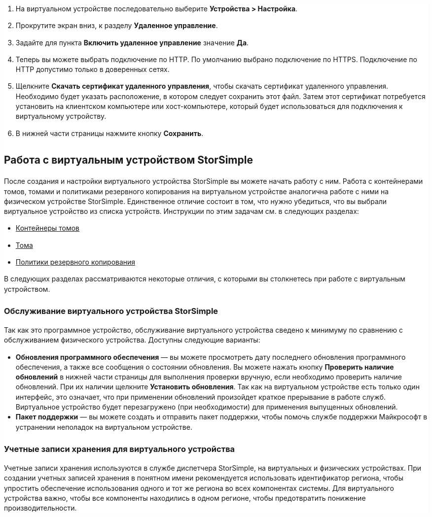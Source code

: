 
1. На виртуальном устройстве последовательно выберите **Устройства > Настройка**.

2. Прокрутите экран вниз, к разделу **Удаленное управление**.

3. Задайте для пункта **Включить удаленное управление** значение **Да**.

4. Теперь вы можете выбрать подключение по HTTP. По умолчанию выбрано подключение по HTTPS. Подключение по HTTP допустимо только в доверенных сетях.

5. Щелкните **Скачать сертификат удаленного управления**, чтобы скачать сертификат удаленного управления. Необходимо будет указать расположение, в котором следует сохранить этот файл. Затем этот сертификат потребуется установить на клиентском компьютере или хост-компьютере, который будет использоваться для подключения к виртуальному устройству.

6. В нижней части страницы нажмите кнопку **Сохранить**.


## Работа с виртуальным устройством StorSimple

После создания и настройки виртуального устройства StorSimple вы можете начать работу с ним. Работа с контейнерами томов, томами и политиками резервного копирования на виртуальном устройстве аналогична работе с ними на физическом устройстве StorSimple. Единственное отличие состоит в том, что нужно убедиться, что вы выбрали виртуальное устройство из списка устройств. Инструкции по этим задачам см. в следующих разделах:


- [Контейнеры томов](storsimple-manage-volume-containers.md)

- [Тома](storsimple-manage-volumes.md)

- [Политики резервного копирования](storsimple-manage-backup-policies.md)

В следующих разделах рассматриваются некоторые отличия, с которыми вы столкнетесь при работе с виртуальным устройством.

### Обслуживание виртуального устройства StorSimple

Так как это программное устройство, обслуживание виртуального устройства сведено к минимуму по сравнению с обслуживанием физического устройства. Доступны следующие варианты:

- **Обновления программного обеспечения** — вы можете просмотреть дату последнего обновления программного обеспечения, а также все сообщения о состоянии обновления. Вы можете нажать кнопку **Проверить наличие обновлений** в нижней части страницы для выполнения проверки вручную, если необходимо проверить наличие обновлений. При их наличии щелкните **Установить обновления**. Так как на виртуальном устройстве есть только один интерфейс, это означает, что при применении обновлений произойдет краткое прерывание в работе служб. Виртуальное устройство будет перезагружено (при необходимости) для применения выпущенных обновлений.
- **Пакет поддержки** — вы можете создать и отправить пакет поддержки, чтобы помочь службе поддержки Майкрософт в устранении неполадок на виртуальном устройстве.

### Учетные записи хранения для виртуального устройства

Учетные записи хранения используются в службе диспетчера StorSimple, на виртуальных и физических устройствах. При создании учетных записей хранения в понятном имени рекомендуется использовать идентификатор региона, чтобы упростить обеспечение использования одного и тот же региона во всех компонентах системы. Для виртуального устройства важно, чтобы все компоненты находились в одном регионе, чтобы предотвратить понижение производительности.
